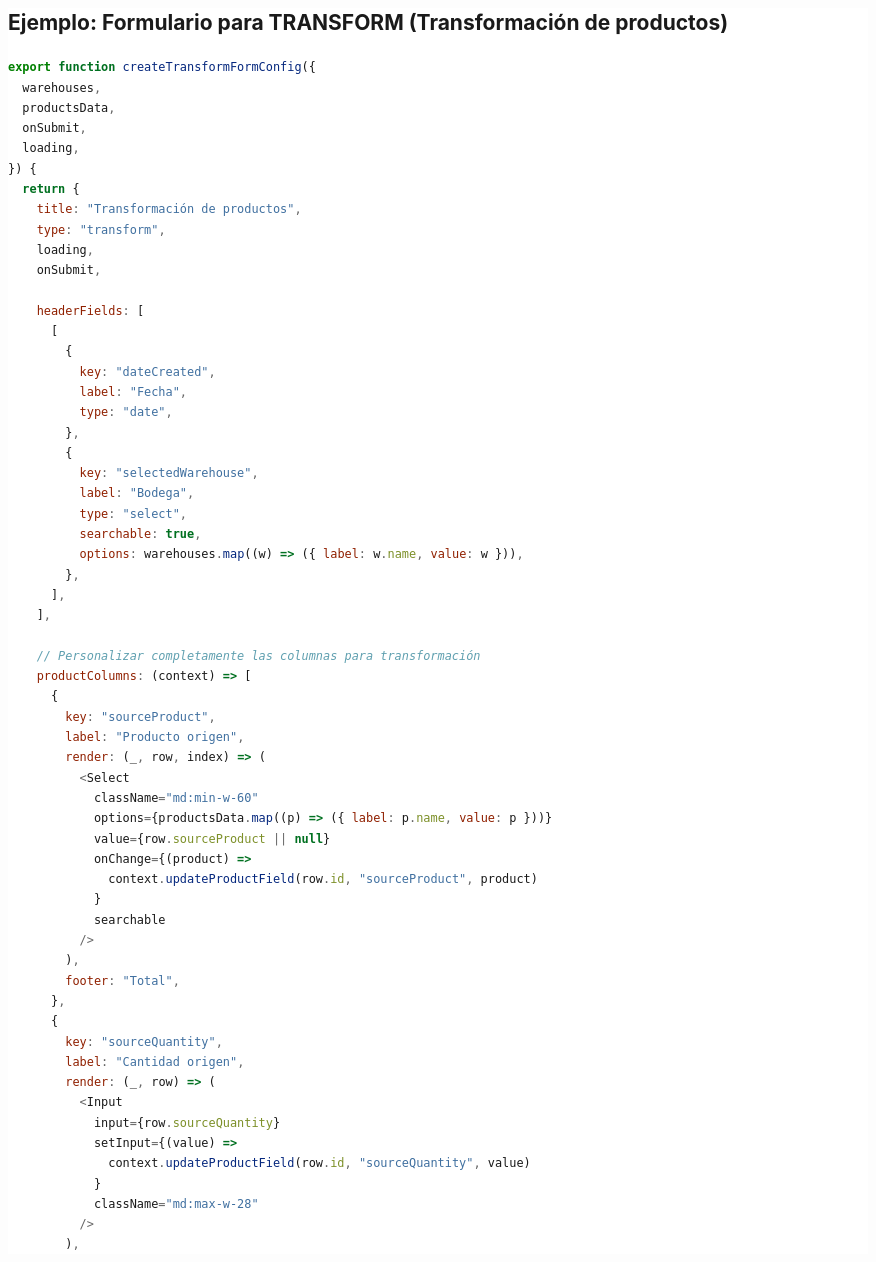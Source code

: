 ## Ejemplo: Formulario para TRANSFORM (Transformación de productos)

```javascript
export function createTransformFormConfig({
  warehouses,
  productsData,
  onSubmit,
  loading,
}) {
  return {
    title: "Transformación de productos",
    type: "transform",
    loading,
    onSubmit,

    headerFields: [
      [
        {
          key: "dateCreated",
          label: "Fecha",
          type: "date",
        },
        {
          key: "selectedWarehouse",
          label: "Bodega",
          type: "select",
          searchable: true,
          options: warehouses.map((w) => ({ label: w.name, value: w })),
        },
      ],
    ],

    // Personalizar completamente las columnas para transformación
    productColumns: (context) => [
      {
        key: "sourceProduct",
        label: "Producto origen",
        render: (_, row, index) => (
          <Select
            className="md:min-w-60"
            options={productsData.map((p) => ({ label: p.name, value: p }))}
            value={row.sourceProduct || null}
            onChange={(product) =>
              context.updateProductField(row.id, "sourceProduct", product)
            }
            searchable
          />
        ),
        footer: "Total",
      },
      {
        key: "sourceQuantity",
        label: "Cantidad origen",
        render: (_, row) => (
          <Input
            input={row.sourceQuantity}
            setInput={(value) =>
              context.updateProductField(row.id, "sourceQuantity", value)
            }
            className="md:max-w-28"
          />
        ),
```